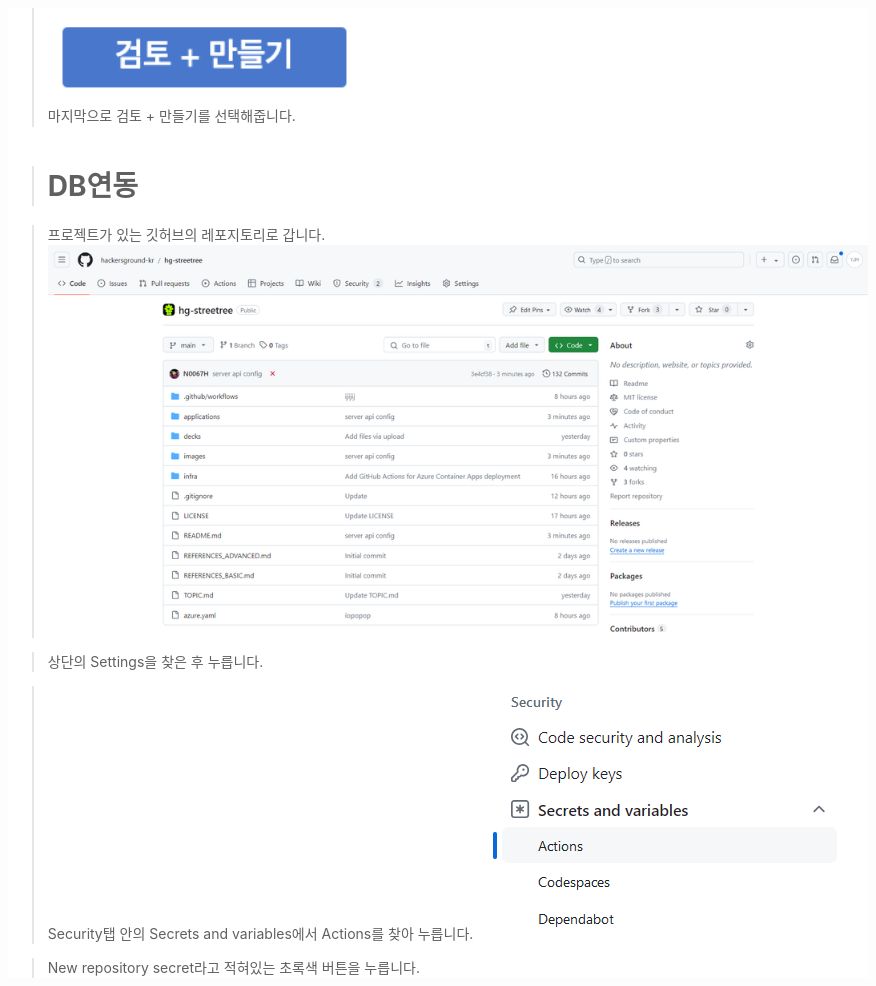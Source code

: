 > ![alt text](images/image13.png) <br>
> 마지막으로 검토 + 만들기를 선택해줍니다.

> # DB연동

> 프로젝트가 있는 깃허브의 레포지토리로 갑니다.
> ![alt text](images/image23.png)<br>

> 상단의 Settings을 찾은 후 누릅니다.

> Security탭 안의 Secrets and variables에서 Actions를 찾아 누릅니다.
> ![alt text](images/image24.png)<br>

> New repository secret라고 적혀있는 초록색 버튼을 누릅니다.
